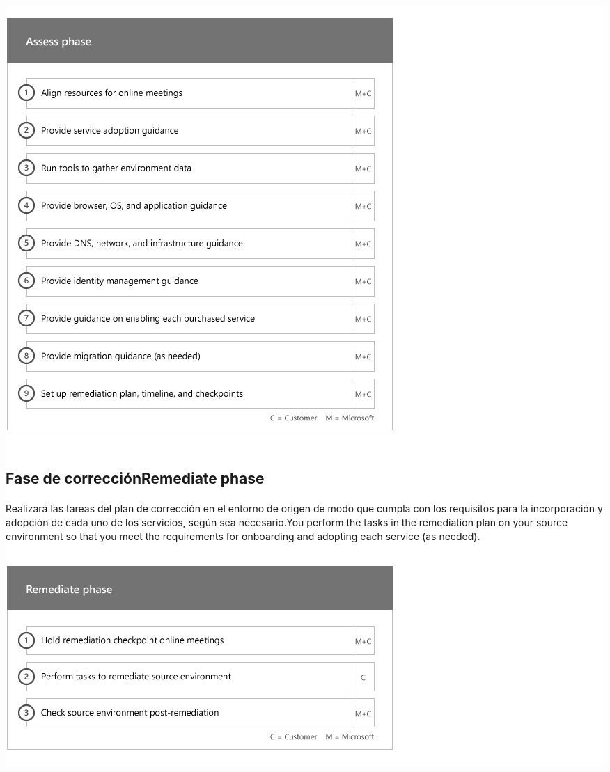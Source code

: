![Fase de evaluación de incorporación](./media/ft-assess-phase.png)

## <a name="remediate-phase"></a><span data-ttu-id="e789b-133">Fase de corrección</span><span class="sxs-lookup"><span data-stu-id="e789b-133">Remediate phase</span></span>
<span data-ttu-id="e789b-134">Realizará las tareas del plan de corrección en el entorno de origen de modo que cumpla con los requisitos para la incorporación y adopción de cada uno de los servicios, según sea necesario.</span><span class="sxs-lookup"><span data-stu-id="e789b-134">You perform the tasks in the remediation plan on your source environment so that you meet the requirements for onboarding and adopting each service (as needed).</span></span>

![Fase de corrección de incorporación](./media/ft-remediate-phase.png)
